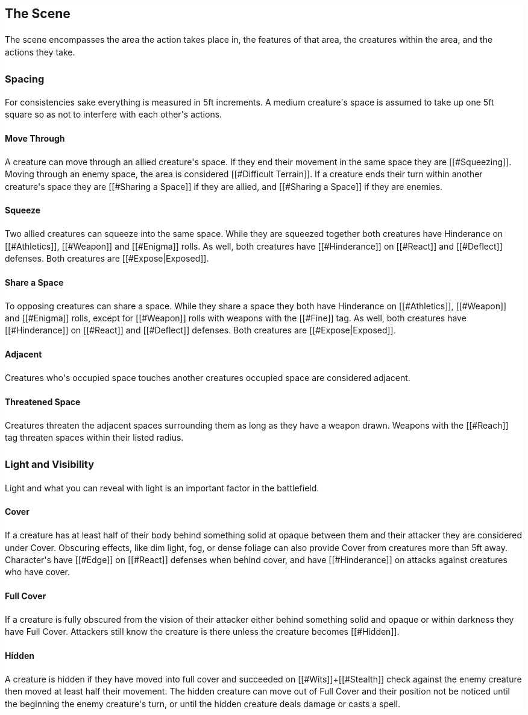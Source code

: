 ## The Scene

The scene encompasses the area the action takes place in, the features of that area, the creatures within the area, and the actions they take.

### Spacing
For consistencies sake everything is measured in 5ft increments. A medium creature's space is assumed to take up one 5ft square so as not to interfere with each other's actions.

#### Move Through
A creature can move through an allied creature's space. If they end their movement in the same space they are [[#Squeezing]]. Moving through an enemy space, the area is considered [[#Difficult Terrain]]. If a creature ends their turn within another creature's space they are [[#Sharing a Space]] if they are allied, and [[#Sharing a Space]] if they are enemies.

#### Squeeze
Two allied creatures can squeeze into the same space. While they are squeezed together both creatures have Hinderance on [[#Athletics]], [[#Weapon]] and [[#Enigma]] rolls. As well, both creatures have [[#Hinderance]] on [[#React]] and [[#Deflect]] defenses. Both creatures are [[#Expose|Exposed]].

#### Share a Space
To opposing creatures can share a space. While they share a space they both have Hinderance on  [[#Athletics]], [[#Weapon]] and [[#Enigma]] rolls, except for [[#Weapon]] rolls with weapons with the [[#Fine]] tag. As well, both creatures have [[#Hinderance]] on [[#React]] and [[#Deflect]] defenses. Both creatures are [[#Expose|Exposed]].

#### Adjacent
Creatures who's occupied space touches another creatures occupied space are considered adjacent.

#### Threatened Space
Creatures threaten the adjacent spaces surrounding them as long as they have a weapon drawn. Weapons with the [[#Reach]] tag threaten spaces within their listed radius.

### Light and Visibility
Light and what you can reveal with light is an important factor in the battlefield.

#### Cover
If a creature has at least half of their body behind something solid at opaque between them and their attacker they are considered under Cover. Obscuring effects, like dim light, fog, or dense foliage can also provide Cover from creatures more than 5ft away.  Character's have [[#Edge]] on [[#React]] defenses when behind cover, and have [[#Hinderance]] on attacks against creatures who have cover.

#### Full Cover
If a creature is fully obscured from the vision of their attacker either behind something solid and opaque or within darkness they have Full Cover. Attackers still know the creature is there unless the creature becomes [[#Hidden]].

#### Hidden
A creature is hidden if they have moved into full cover and succeeded on [[#Wits]]+[[#Stealth]] check against the enemy creature then moved at least half their movement. The hidden creature can move out of Full Cover and their position not be noticed until the beginning the enemy creature's turn, or until the hidden creature deals damage or casts a spell.

